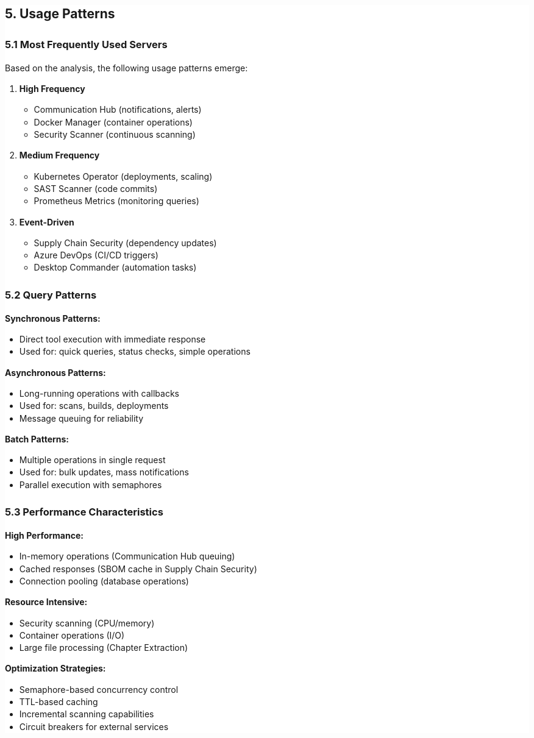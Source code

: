 ## 5. Usage Patterns

### 5.1 Most Frequently Used Servers

Based on the analysis, the following usage patterns emerge:

1. **High Frequency**
   - Communication Hub (notifications, alerts)
   - Docker Manager (container operations)
   - Security Scanner (continuous scanning)

2. **Medium Frequency**
   - Kubernetes Operator (deployments, scaling)
   - SAST Scanner (code commits)
   - Prometheus Metrics (monitoring queries)

3. **Event-Driven**
   - Supply Chain Security (dependency updates)
   - Azure DevOps (CI/CD triggers)
   - Desktop Commander (automation tasks)

### 5.2 Query Patterns

**Synchronous Patterns:**
- Direct tool execution with immediate response
- Used for: quick queries, status checks, simple operations

**Asynchronous Patterns:**
- Long-running operations with callbacks
- Used for: scans, builds, deployments
- Message queuing for reliability

**Batch Patterns:**
- Multiple operations in single request
- Used for: bulk updates, mass notifications
- Parallel execution with semaphores

### 5.3 Performance Characteristics

**High Performance:**
- In-memory operations (Communication Hub queuing)
- Cached responses (SBOM cache in Supply Chain Security)
- Connection pooling (database operations)

**Resource Intensive:**
- Security scanning (CPU/memory)
- Container operations (I/O)
- Large file processing (Chapter Extraction)

**Optimization Strategies:**
- Semaphore-based concurrency control
- TTL-based caching
- Incremental scanning capabilities
- Circuit breakers for external services
